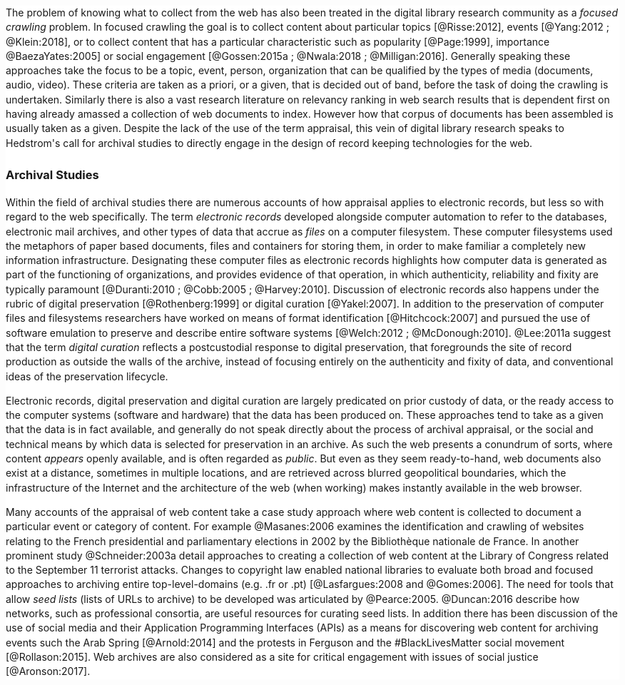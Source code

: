 The problem of knowing what to collect from the web has also been treated in the digital library research community as a *focused crawling* problem. In focused crawling the goal is to collect content about particular topics [@Risse:2012], events [@Yang:2012 ; @Klein:2018], or to collect content that has a particular characteristic such as popularity [@Page:1999], importance @BaezaYates:2005] or social engagement [@Gossen:2015a ; @Nwala:2018 ; @Milligan:2016]. Generally speaking these approaches take the focus to be a topic, event, person, organization that can be qualified by the types of media (documents, audio, video). These criteria are taken as a priori, or a given, that is decided out of band, before the task of doing the crawling is undertaken. Similarly there is also a vast research literature on relevancy ranking in web search results that is dependent first on having already amassed a collection of web documents to index. However how that corpus of documents has been assembled is usually taken as a given. Despite the lack of the use of the term appraisal, this vein of digital library research speaks to Hedstrom's call for archival studies to directly engage in the design of record keeping technologies for the web.

###  Archival Studies

Within the field of archival studies there are numerous accounts of how appraisal applies to electronic records, but less so with regard to the web specifically. The term *electronic records* developed alongside computer automation to refer to the databases, electronic mail archives, and other types of data that accrue as *files* on a computer filesystem. These computer filesystems used the metaphors of paper based documents, files and containers for storing them, in order to make familiar a completely new information infrastructure. Designating these computer files as electronic records highlights how computer data is generated as part of the functioning of organizations, and provides evidence of that operation, in which authenticity, reliability and fixity are typically paramount [@Duranti:2010 ; @Cobb:2005 ; @Harvey:2010]. Discussion of electronic records also happens under the rubric of digital preservation [@Rothenberg:1999] or digital curation [@Yakel:2007]. In addition to the preservation of computer files and filesystems researchers have worked on means of format identification [@Hitchcock:2007] and pursued the use of software emulation to preserve and describe entire software systems [@Welch:2012 ; @McDonough:2010]. @Lee:2011a suggest that the term *digital curation* reflects a postcustodial response to digital preservation, that foregrounds the site of record production as outside the walls of the archive, instead of focusing entirely on the authenticity and fixity of data, and conventional ideas of the preservation lifecycle.

Electronic records, digital preservation and digital curation are largely predicated on prior custody of data, or the ready access to the computer systems (software and hardware) that the data has been produced on. These approaches tend to take as a given that the data is in fact available, and generally do not speak directly about the process of archival appraisal, or the social and technical means by which data is selected for preservation in an archive. As such the web presents a conundrum of sorts, where content *appears* openly available, and is often regarded as *public*. But even as they seem ready-to-hand, web documents also exist at a distance, sometimes in multiple locations, and are retrieved across blurred geopolitical boundaries, which the infrastructure of the Internet and the architecture of the web (when working) makes instantly available in the web browser.

Many accounts of the appraisal of web content take a case study approach where web content is collected to document a particular event or category of content. For example @Masanes:2006 examines the identification and crawling of websites relating to the French presidential and parliamentary elections in 2002 by the Bibliothèque nationale de France. In another prominent study @Schneider:2003a  detail approaches to creating a collection of web content at the Library of Congress related to the September 11 terrorist attacks. Changes to copyright law enabled national libraries to evaluate both broad and focused approaches to archiving entire top-level-domains (e.g. .fr or .pt) [@Lasfargues:2008 and @Gomes:2006]. The need for tools that allow *seed lists* (lists of URLs to archive) to be developed was articulated by @Pearce:2005. @Duncan:2016 describe how networks, such as professional consortia, are useful resources for curating seed lists. In addition there has been discussion of the use of social media and their Application Programming Interfaces (APIs) as a means for discovering web content for archiving events such the Arab Spring [@Arnold:2014] and the protests in Ferguson and the #BlackLivesMatter social movement [@Rollason:2015]. Web archives are also considered as a site for critical engagement with issues of social justice [@Aronson:2017].
